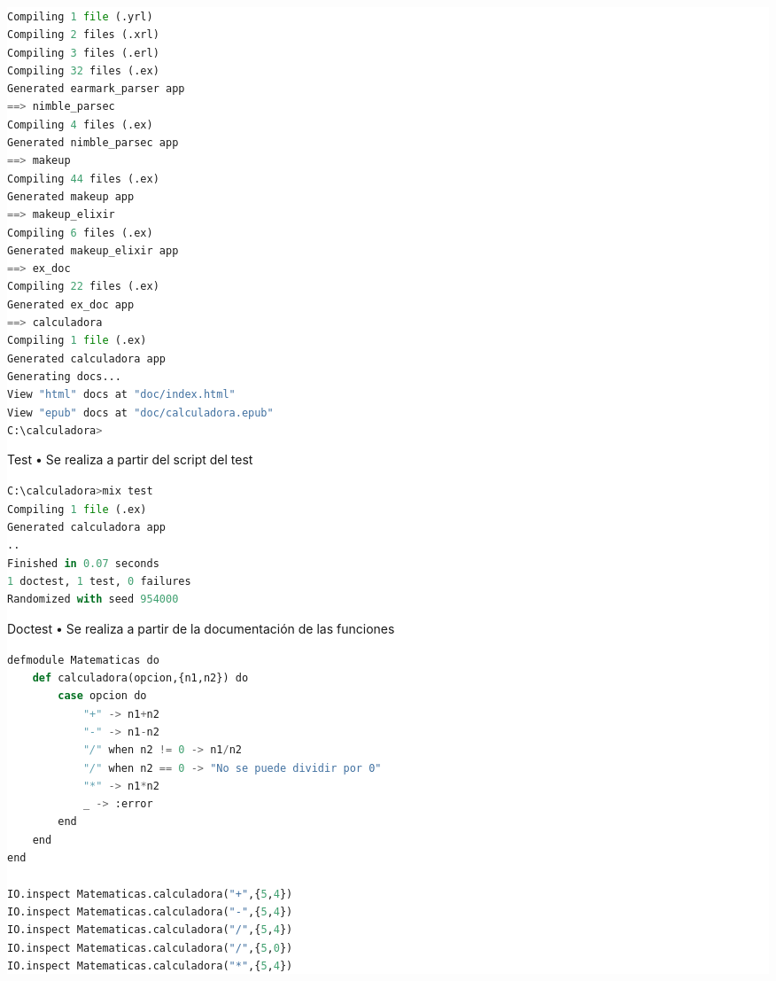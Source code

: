 ```python
Compiling 1 file (.yrl)
Compiling 2 files (.xrl)
Compiling 3 files (.erl)
Compiling 32 files (.ex)
Generated earmark_parser app
==> nimble_parsec
Compiling 4 files (.ex)
Generated nimble_parsec app
==> makeup
Compiling 44 files (.ex)
Generated makeup app
==> makeup_elixir
Compiling 6 files (.ex)
Generated makeup_elixir app
==> ex_doc
Compiling 22 files (.ex)
Generated ex_doc app
==> calculadora
Compiling 1 file (.ex)
Generated calculadora app
Generating docs...
View "html" docs at "doc/index.html"
View "epub" docs at "doc/calculadora.epub"
C:\calculadora>
```

Test 
• Se realiza a partir del script del test


```python
C:\calculadora>mix test
Compiling 1 file (.ex)
Generated calculadora app
..
Finished in 0.07 seconds
1 doctest, 1 test, 0 failures
Randomized with seed 954000
```

Doctest
• Se realiza a partir de la documentación de las funciones


```python
defmodule Matematicas do
    def calculadora(opcion,{n1,n2}) do
        case opcion do
            "+" -> n1+n2
            "-" -> n1-n2
            "/" when n2 != 0 -> n1/n2
            "/" when n2 == 0 -> "No se puede dividir por 0"
            "*" -> n1*n2
            _ -> :error
        end
    end
end

IO.inspect Matematicas.calculadora("+",{5,4})
IO.inspect Matematicas.calculadora("-",{5,4})
IO.inspect Matematicas.calculadora("/",{5,4})
IO.inspect Matematicas.calculadora("/",{5,0})
IO.inspect Matematicas.calculadora("*",{5,4})
```
